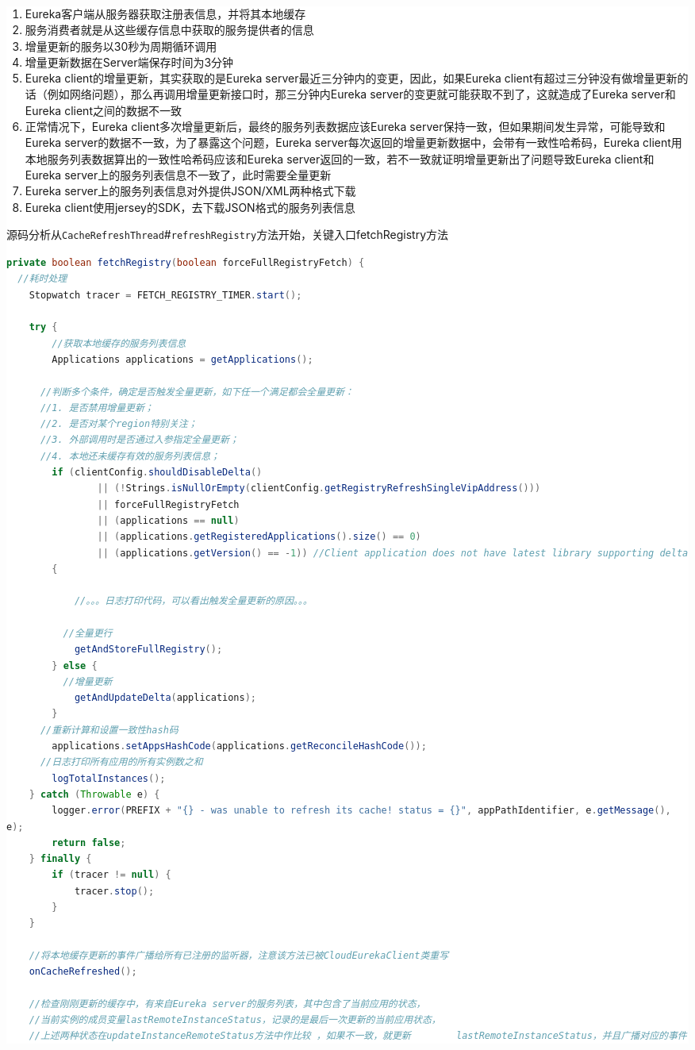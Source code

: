 1. Eureka客户端从服务器获取注册表信息，并将其本地缓存
2. 服务消费者就是从这些缓存信息中获取的服务提供者的信息
3. 增量更新的服务以30秒为周期循环调用
4. 增量更新数据在Server端保存时间为3分钟
5. Eureka client的增量更新，其实获取的是Eureka server最近三分钟内的变更，因此，如果Eureka client有超过三分钟没有做增量更新的话（例如网络问题），那么再调用增量更新接口时，那三分钟内Eureka server的变更就可能获取不到了，这就造成了Eureka server和Eureka client之间的数据不一致
6. 正常情况下，Eureka client多次增量更新后，最终的服务列表数据应该Eureka server保持一致，但如果期间发生异常，可能导致和Eureka server的数据不一致，为了暴露这个问题，Eureka server每次返回的增量更新数据中，会带有一致性哈希码，Eureka client用本地服务列表数据算出的一致性哈希码应该和Eureka server返回的一致，若不一致就证明增量更新出了问题导致Eureka client和Eureka server上的服务列表信息不一致了，此时需要全量更新
7. Eureka server上的服务列表信息对外提供JSON/XML两种格式下载
8. Eureka client使用jersey的SDK，去下载JSON格式的服务列表信息

源码分析从`CacheRefreshThread`#`refreshRegistry`方法开始，关键入口fetchRegistry方法

```java
private boolean fetchRegistry(boolean forceFullRegistryFetch) {
  //耗时处理
    Stopwatch tracer = FETCH_REGISTRY_TIMER.start();

    try {
        //获取本地缓存的服务列表信息
        Applications applications = getApplications();

      //判断多个条件，确定是否触发全量更新，如下任一个满足都会全量更新：
      //1. 是否禁用增量更新；
      //2. 是否对某个region特别关注；
      //3. 外部调用时是否通过入参指定全量更新；
      //4. 本地还未缓存有效的服务列表信息；
        if (clientConfig.shouldDisableDelta()
                || (!Strings.isNullOrEmpty(clientConfig.getRegistryRefreshSingleVipAddress()))
                || forceFullRegistryFetch
                || (applications == null)
                || (applications.getRegisteredApplications().size() == 0)
                || (applications.getVersion() == -1)) //Client application does not have latest library supporting delta
        {
          
            //。。。日志打印代码，可以看出触发全量更新的原因。。。
          
          //全量更行
            getAndStoreFullRegistry();
        } else {
          //增量更新
            getAndUpdateDelta(applications);
        }
      //重新计算和设置一致性hash码
        applications.setAppsHashCode(applications.getReconcileHashCode());
      //日志打印所有应用的所有实例数之和
        logTotalInstances();
    } catch (Throwable e) {
        logger.error(PREFIX + "{} - was unable to refresh its cache! status = {}", appPathIdentifier, e.getMessage(), e);
        return false;
    } finally {
        if (tracer != null) {
            tracer.stop();
        }
    }

    //将本地缓存更新的事件广播给所有已注册的监听器，注意该方法已被CloudEurekaClient类重写
    onCacheRefreshed();

    //检查刚刚更新的缓存中，有来自Eureka server的服务列表，其中包含了当前应用的状态，
    //当前实例的成员变量lastRemoteInstanceStatus，记录的是最后一次更新的当前应用状态，
    //上述两种状态在updateInstanceRemoteStatus方法中作比较 ，如果不一致，就更新		lastRemoteInstanceStatus，并且广播对应的事件
```